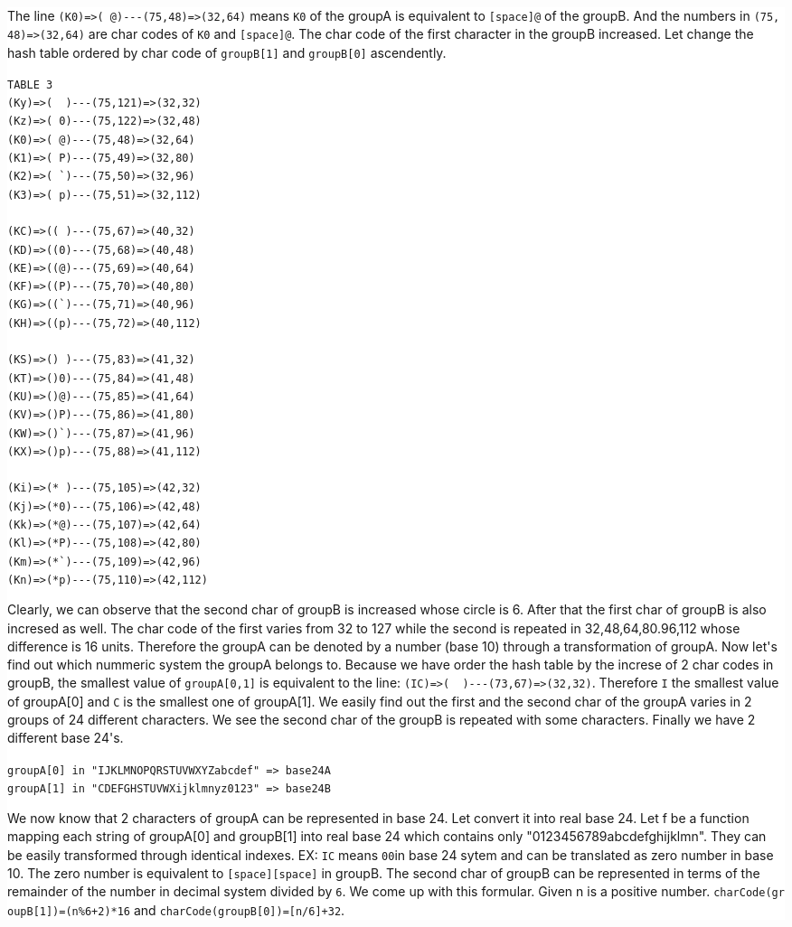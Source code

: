 The line `(K0)=>( @)---(75,48)=>(32,64)` means `K0` of the groupA is equivalent to `[space]@` of the groupB. And the numbers in `(75,48)=>(32,64)` are char codes of `K0` and `[space]@`. The char code of the first character in the groupB increased. Let change the hash table ordered by char code of `groupB[1]` and `groupB[0]` ascendently. 

	TABLE 3
	(Ky)=>(  )---(75,121)=>(32,32)
	(Kz)=>( 0)---(75,122)=>(32,48)
	(K0)=>( @)---(75,48)=>(32,64)
	(K1)=>( P)---(75,49)=>(32,80)
	(K2)=>( `)---(75,50)=>(32,96)
	(K3)=>( p)---(75,51)=>(32,112)

	(KC)=>(( )---(75,67)=>(40,32)
	(KD)=>((0)---(75,68)=>(40,48)
	(KE)=>((@)---(75,69)=>(40,64)
	(KF)=>((P)---(75,70)=>(40,80)
	(KG)=>((`)---(75,71)=>(40,96)
	(KH)=>((p)---(75,72)=>(40,112)

	(KS)=>() )---(75,83)=>(41,32)
	(KT)=>()0)---(75,84)=>(41,48)
	(KU)=>()@)---(75,85)=>(41,64)
	(KV)=>()P)---(75,86)=>(41,80)
	(KW)=>()`)---(75,87)=>(41,96)
	(KX)=>()p)---(75,88)=>(41,112)

	(Ki)=>(* )---(75,105)=>(42,32)
	(Kj)=>(*0)---(75,106)=>(42,48)
	(Kk)=>(*@)---(75,107)=>(42,64)
	(Kl)=>(*P)---(75,108)=>(42,80)
	(Km)=>(*`)---(75,109)=>(42,96)
	(Kn)=>(*p)---(75,110)=>(42,112)
	
Clearly, we can observe that the second char of groupB is increased whose circle is 6. After that the first char of groupB is also incresed as well. The char code of the first varies from 32 to 127 while the second is repeated in 32,48,64,80.96,112 whose difference is 16 units. Therefore the groupA can be denoted by a number (base 10) through a transformation of groupA. Now let's find out which nummeric system the groupA belongs to. Because we have order the hash table by the increse of 2 char codes in groupB, the smallest value of `groupA[0,1]` is equivalent to the line: `(IC)=>(  )---(73,67)=>(32,32)`. Therefore `I` the smallest value of groupA[0] and `C` is the smallest one of groupA[1]. We easily find out  the first and the second char of the groupA varies in 2 groups of 24 different characters. We see the second char of the groupB is repeated with some characters. Finally we have 2 different base 24's. 
	
	groupA[0] in "IJKLMNOPQRSTUVWXYZabcdef" => base24A
	groupA[1] in "CDEFGHSTUVWXijklmnyz0123" => base24B

We now know that 2 characters of groupA can be represented in base 24. Let convert it into real base 24. Let f be a function mapping each string of groupA[0] and groupB[1] into real base 24 which contains only "0123456789abcdefghijklmn". They can be easily transformed through identical indexes. EX: `IC` means `00`in base 24 sytem and can be translated as zero number in base 10. The zero number is equivalent to `[space][space]` in groupB. The second char of groupB can be represented in terms of the remainder of the number in decimal system divided by `6`. We come up with this formular. Given n is a positive number. `charCode(groupB[1])=(n%6+2)*16` and `charCode(groupB[0])=[n/6]+32`.
